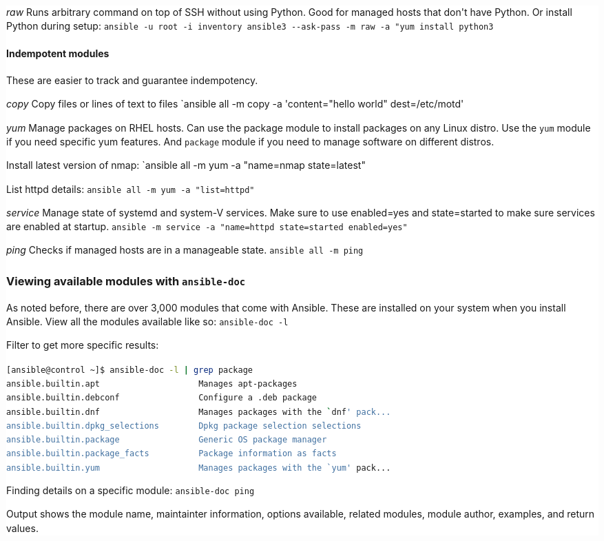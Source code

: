 *raw*
Runs arbitrary command on top of SSH without using Python. Good for managed hosts that don't have Python. Or install Python during setup:
`ansible -u root -i inventory ansible3 --ask-pass -m raw -a "yum install python3`

#### Indempotent modules
These are easier to track and guarantee indempotency. 

*copy*
Copy files or lines of text to files
`ansible all -m copy -a 'content="hello world" dest=/etc/motd'

*yum*
Manage packages on RHEL hosts. Can use the package module to install packages on any Linux distro. Use the `yum` module if you need specific yum features. And `package` module if you need to manage software on different distros. 

Install latest version of nmap:
`ansible all -m yum -a "name=nmap state=latest"

List httpd details:
`ansible all -m yum -a "list=httpd"`


*service*
Manage state of systemd and system-V services. Make sure to use enabled=yes and state=started to make sure services are enabled at startup. 
`ansible -m service -a "name=httpd state=started enabled=yes"`

*ping*
Checks if managed hosts are in a manageable state. 
`ansible all -m ping`


### Viewing available modules with `ansible-doc`

As noted before, there are over 3,000 modules that come with Ansible. These are installed on your system when you install Ansible. View all the modules available like so:
`ansible-doc -l`

Filter to get more specific results:
```bash
[ansible@control ~]$ ansible-doc -l | grep package
ansible.builtin.apt                    Manages apt-packages                
ansible.builtin.debconf                Configure a .deb package            
ansible.builtin.dnf                    Manages packages with the `dnf' pack...
ansible.builtin.dpkg_selections        Dpkg package selection selections   
ansible.builtin.package                Generic OS package manager          
ansible.builtin.package_facts          Package information as facts        
ansible.builtin.yum                    Manages packages with the `yum' pack...
```

Finding details on a specific module:
`ansible-doc ping`

Output shows the module name, maintainter information, options available, related modules, module author, examples, and return values. 
